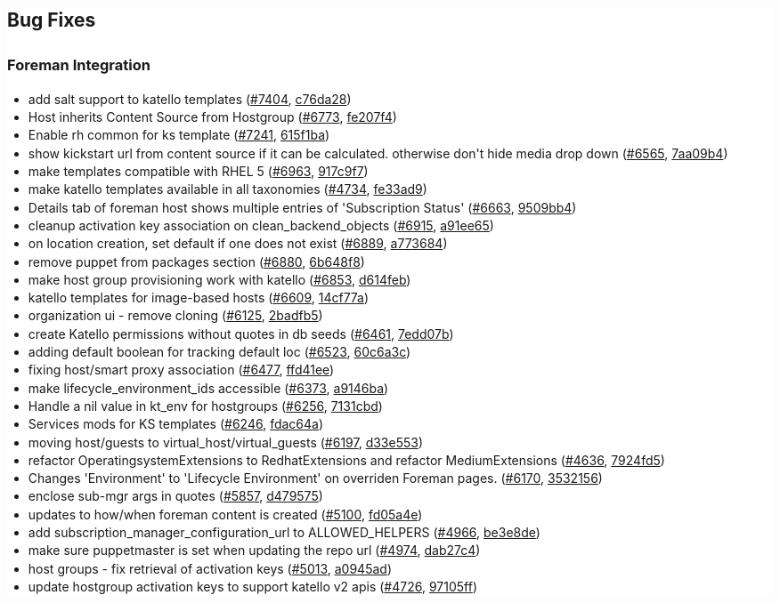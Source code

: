 ## Bug Fixes 

### Foreman Integration
 * add salt support to katello templates ([#7404](http://projects.theforeman.org/issues/7404), [c76da28](http://github.com/katello/katello/commit/c76da28))
 * Host inherits Content Source from Hostgroup ([#6773](http://projects.theforeman.org/issues/6773), [fe207f4](http://github.com/katello/katello/commit/fe207f4))
 * Enable rh common for ks template ([#7241](http://projects.theforeman.org/issues/7241), [615f1ba](http://github.com/katello/katello/commit/615f1ba))
 * show kickstart url from content source if it can be calculated. otherwise don't hide media drop down ([#6565](http://projects.theforeman.org/issues/6565), [7aa09b4](http://github.com/katello/katello/commit/7aa09b4))
 * make templates compatible with RHEL 5 ([#6963](http://projects.theforeman.org/issues/6963), [917c9f7](http://github.com/katello/katello/commit/917c9f7))
 * make katello templates available in all taxonomies ([#4734](http://projects.theforeman.org/issues/4734), [fe33ad9](http://github.com/katello/katello/commit/fe33ad9))
 * Details tab of foreman host shows multiple entries of 'Subscription Status' ([#6663](http://projects.theforeman.org/issues/6663), [9509bb4](http://github.com/katello/katello/commit/9509bb4))
 * cleanup activation key association on clean_backend_objects ([#6915](http://projects.theforeman.org/issues/6915), [a91ee65](http://github.com/katello/katello/commit/a91ee65))
 * on location creation, set default if one does not exist ([#6889](http://projects.theforeman.org/issues/6889), [a773684](http://github.com/katello/katello/commit/a773684))
 * remove puppet from packages section ([#6880](http://projects.theforeman.org/issues/6880), [6b648f8](http://github.com/katello/katello/commit/6b648f8))
 * make host group provisioning work with katello ([#6853](http://projects.theforeman.org/issues/6853), [d614feb](http://github.com/katello/katello/commit/d614feb))
 * katello templates for image-based hosts ([#6609](http://projects.theforeman.org/issues/6609), [14cf77a](http://github.com/katello/katello/commit/14cf77a))
 * organization ui - remove cloning ([#6125](http://projects.theforeman.org/issues/6125), [2badfb5](http://github.com/katello/katello/commit/2badfb5))
 * create Katello permissions without quotes in db seeds ([#6461](http://projects.theforeman.org/issues/6461), [7edd07b](http://github.com/katello/katello/commit/7edd07b))
 * adding default boolean for tracking default loc ([#6523](http://projects.theforeman.org/issues/6523), [60c6a3c](http://github.com/katello/katello/commit/60c6a3c))
 * fixing host/smart proxy association ([#6477](http://projects.theforeman.org/issues/6477), [ffd41ee](http://github.com/katello/katello/commit/ffd41ee))
 * make lifecycle_environment_ids accessible ([#6373](http://projects.theforeman.org/issues/6373), [a9146ba](http://github.com/katello/katello/commit/a9146ba))
 * Handle a nil value in kt_env for hostgroups ([#6256](http://projects.theforeman.org/issues/6256), [7131cbd](http://github.com/katello/katello/commit/7131cbd))
 * Services mods for  KS templates ([#6246](http://projects.theforeman.org/issues/6246), [fdac64a](http://github.com/katello/katello/commit/fdac64a))
 * moving host/guests to virtual_host/virtual_guests ([#6197](http://projects.theforeman.org/issues/6197), [d33e553](http://github.com/katello/katello/commit/d33e553))
 * refactor OperatingsystemExtensions to RedhatExtensions and refactor MediumExtensions ([#4636](http://projects.theforeman.org/issues/4636), [7924fd5](http://github.com/katello/katello/commit/7924fd5))
 * Changes 'Environment' to 'Lifecycle Environment' on overriden Foreman pages. ([#6170](http://projects.theforeman.org/issues/6170), [3532156](http://github.com/katello/katello/commit/3532156))
 * enclose sub-mgr args in quotes ([#5857](http://projects.theforeman.org/issues/5857), [d479575](http://github.com/katello/katello/commit/d479575))
 * updates to how/when foreman content is created ([#5100](http://projects.theforeman.org/issues/5100), [fd05a4e](http://github.com/katello/katello/commit/fd05a4e))
 * add subscription_manager_configuration_url to ALLOWED_HELPERS ([#4966](http://projects.theforeman.org/issues/4966), [be3e8de](http://github.com/katello/katello/commit/be3e8de))
 * make sure puppetmaster is set when updating the repo url ([#4974](http://projects.theforeman.org/issues/4974), [dab27c4](http://github.com/katello/katello/commit/dab27c4))
 * host groups - fix retrieval of activation keys ([#5013](http://projects.theforeman.org/issues/5013), [a0945ad](http://github.com/katello/katello/commit/a0945ad))
 * update hostgroup activation keys to support katello v2 apis ([#4726](http://projects.theforeman.org/issues/4726), [97105ff](http://github.com/katello/katello/commit/97105ff))
